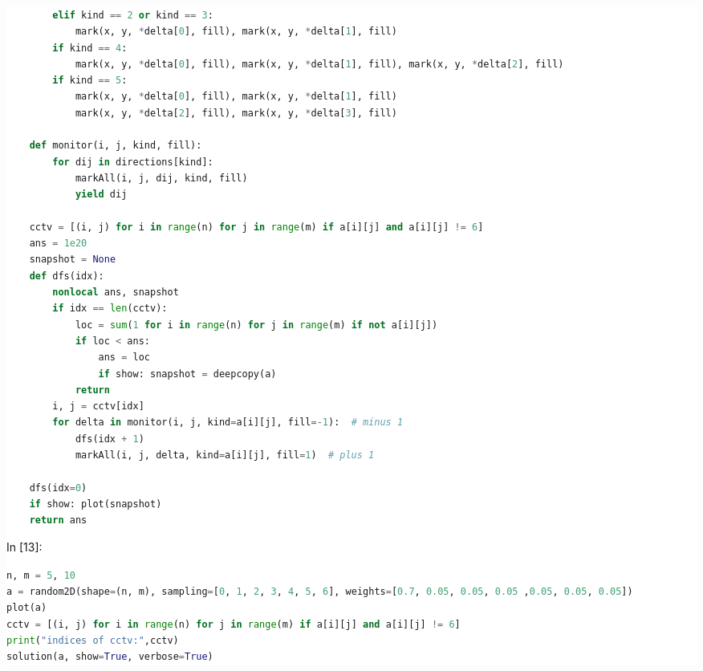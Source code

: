 ```python
        elif kind == 2 or kind == 3:
            mark(x, y, *delta[0], fill), mark(x, y, *delta[1], fill)
        if kind == 4:
            mark(x, y, *delta[0], fill), mark(x, y, *delta[1], fill), mark(x, y, *delta[2], fill)
        if kind == 5:
            mark(x, y, *delta[0], fill), mark(x, y, *delta[1], fill)
            mark(x, y, *delta[2], fill), mark(x, y, *delta[3], fill)

    def monitor(i, j, kind, fill):
        for dij in directions[kind]:
            markAll(i, j, dij, kind, fill)
            yield dij

    cctv = [(i, j) for i in range(n) for j in range(m) if a[i][j] and a[i][j] != 6]
    ans = 1e20
    snapshot = None
    def dfs(idx):
        nonlocal ans, snapshot
        if idx == len(cctv):
            loc = sum(1 for i in range(n) for j in range(m) if not a[i][j])
            if loc < ans:
                ans = loc
                if show: snapshot = deepcopy(a)
            return
        i, j = cctv[idx]
        for delta in monitor(i, j, kind=a[i][j], fill=-1):  # minus 1
            dfs(idx + 1)
            markAll(i, j, delta, kind=a[i][j], fill=1)  # plus 1

    dfs(idx=0)
    if show: plot(snapshot)
    return ans
```

</div>

<div class="prompt input_prompt">
In&nbsp;[13]:
</div>

<div class="input_area" markdown="1">

```python
n, m = 5, 10
a = random2D(shape=(n, m), sampling=[0, 1, 2, 3, 4, 5, 6], weights=[0.7, 0.05, 0.05, 0.05 ,0.05, 0.05, 0.05])
plot(a)
cctv = [(i, j) for i in range(n) for j in range(m) if a[i][j] and a[i][j] != 6]
print("indices of cctv:",cctv)
solution(a, show=True, verbose=True)
```

</div>
